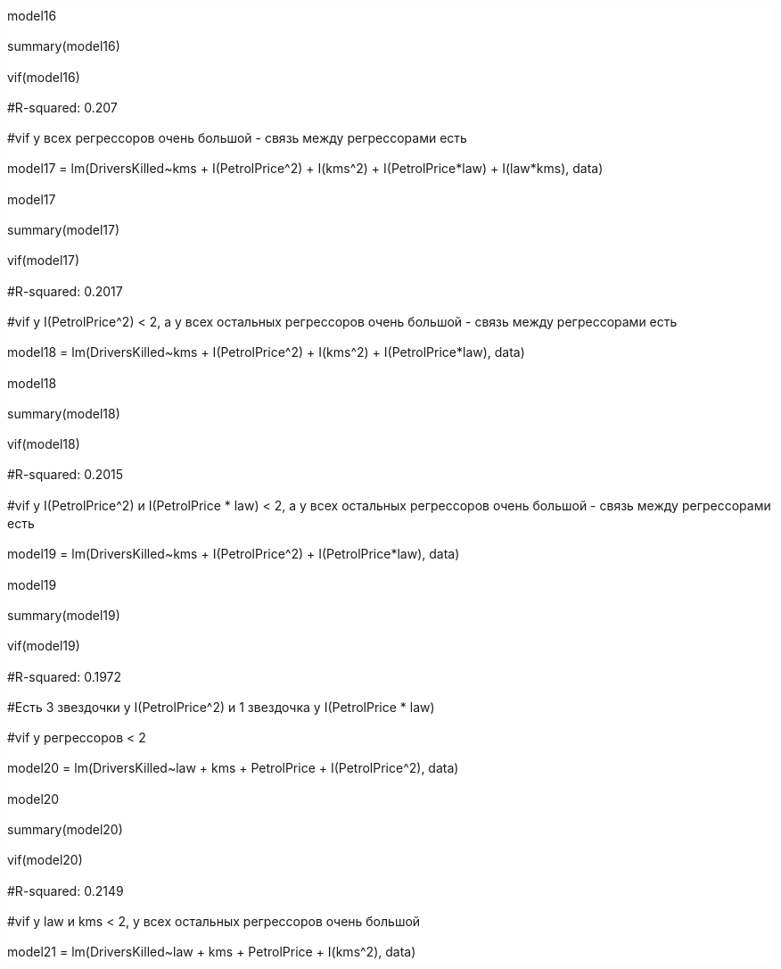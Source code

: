 model16

summary(model16)

vif(model16)

#R-squared: 0.207

#vif у всех регрессоров очень большой - связь между регрессорами есть

model17 = lm(DriversKilled~kms + I(PetrolPrice^2) + I(kms^2) + I(PetrolPrice\*law) + I(law\*kms), data)

model17

summary(model17)

vif(model17)

#R-squared: 0.2017

#vif у I(PetrolPrice^2) < 2, а у всех остальных регрессоров очень большой - связь между регрессорами есть

model18 = lm(DriversKilled~kms + I(PetrolPrice^2) + I(kms^2) + I(PetrolPrice\*law), data)

model18

summary(model18)

vif(model18)

#R-squared: 0.2015

#vif у I(PetrolPrice^2) и I(PetrolPrice \* law) < 2, а у всех остальных регрессоров очень большой - связь между регрессорами есть

model19 = lm(DriversKilled~kms + I(PetrolPrice^2) + I(PetrolPrice\*law), data)

model19

summary(model19)

vif(model19)

#R-squared: 0.1972

#Есть 3 звездочки у I(PetrolPrice^2) и 1 звездочка у I(PetrolPrice \* law)

#vif у регрессоров < 2

model20 = lm(DriversKilled~law + kms + PetrolPrice + I(PetrolPrice^2), data)

model20

summary(model20)

vif(model20)

#R-squared: 0.2149

#vif у law и kms < 2, у всех остальных регрессоров очень большой

model21 = lm(DriversKilled~law + kms + PetrolPrice + I(kms^2), data)
